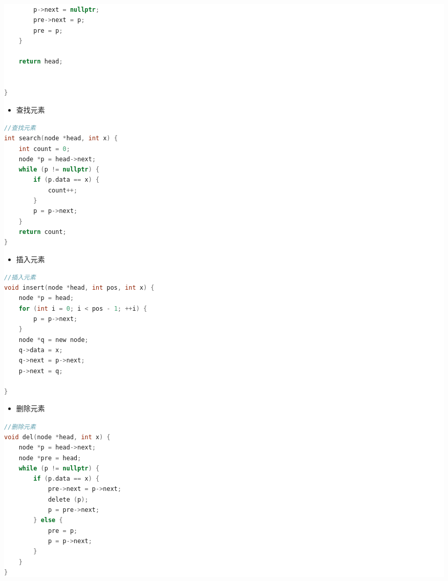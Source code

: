 ```c
        p->next = nullptr;
        pre->next = p;
        pre = p;
    }

    return head;


}
```

+ 查找元素

```c
//查找元素
int search(node *head, int x) {
    int count = 0;
    node *p = head->next;
    while (p != nullptr) {
        if (p.data == x) {
            count++;
        }
        p = p->next;
    }
    return count;
}
```

+ 插入元素

```c
//插入元素
void insert(node *head, int pos, int x) {
    node *p = head;
    for (int i = 0; i < pos - 1; ++i) {
        p = p->next;
    }
    node *q = new node;
    q->data = x;
    q->next = p->next;
    p->next = q;

}
```

+ 删除元素

```c
//删除元素
void del(node *head, int x) {
    node *p = head->next;
    node *pre = head;
    while (p != nullptr) {
        if (p.data == x) {
            pre->next = p->next;
            delete (p);
            p = pre->next;
        } else {
            pre = p;
            p = p->next;
        }
    }
}
```

